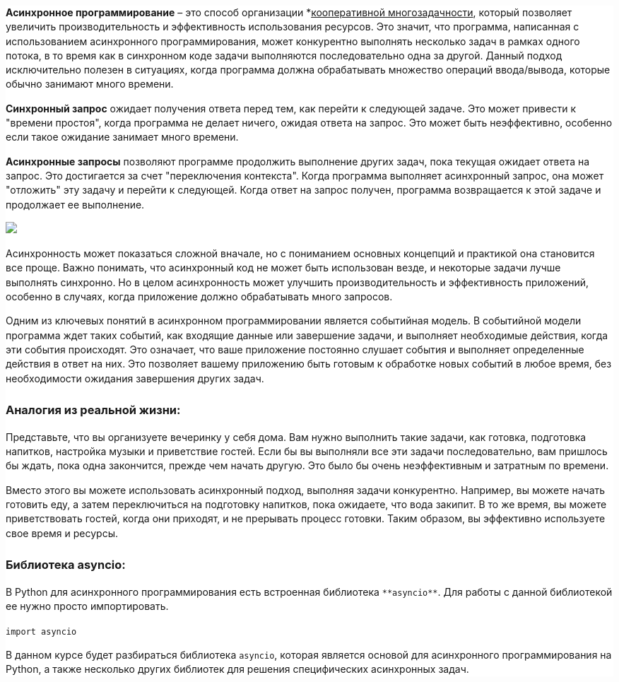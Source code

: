 **Асинхронное программирование** – это способ организации *[кооперативной многозадачности](https://stepik.org/lesson/933699/step/1), который позволяет увеличить производительность и эффективность использования ресурсов. Это значит, что программа, написанная с использованием асинхронного программирования, может конкурентно выполнять несколько задач в рамках одного потока, в то время как в синхронном коде задачи выполняются последовательно одна за другой. Данный подход исключительно полезен в ситуациях, когда программа должна обрабатывать множество операций ввода/вывода, которые обычно занимают много времени. 

**Синхронный запрос** ожидает получения ответа перед тем, как перейти к следующей задаче. Это может привести к "времени простоя", когда программа не делает ничего, ожидая ответа на запрос. Это может быть неэффективно, особенно если такое ожидание занимает много времени.

**Асинхронные запросы** позволяют программе продолжить выполнение других задач, пока текущая ожидает ответа на запрос. Это достигается за счет "переключения контекста". Когда программа выполняет асинхронный запрос, она может "отложить" эту задачу и перейти к следующей. Когда ответ на запрос получен, программа возвращается к этой задаче и продолжает ее выполнение.

![](https://ucarecdn.com/de8d3690-4209-416a-9b76-5d2074310109/)

Асинхронность может показаться сложной вначале, но с пониманием основных концепций и практикой она становится все проще. Важно понимать, что асинхронный код не может быть использован везде, и некоторые задачи лучше выполнять синхронно. Но в целом асинхронность может улучшить производительность и эффективность приложений, особенно в случаях, когда приложение должно обрабатывать много запросов.

Одним из ключевых понятий в асинхронном программировании является событийная модель. В событийной модели программа ждет таких событий, как входящие данные или завершение задачи, и выполняет необходимые действия, когда эти события происходят. Это означает, что ваше приложение постоянно слушает события и выполняет определенные действия в ответ на них. Это позволяет вашему приложению быть готовым к обработке новых событий в любое время, без необходимости ожидания завершения других задач.

### Аналогия из реальной жизни:

Представьте, что вы организуете вечеринку у себя дома. Вам нужно выполнить такие задачи, как готовка, подготовка напитков, настройка музыки и приветствие гостей. Если бы вы выполняли все эти задачи последовательно, вам пришлось бы ждать, пока одна закончится, прежде чем начать другую. Это было бы очень неэффективным и затратным по времени.

Вместо этого вы можете использовать асинхронный подход, выполняя задачи конкурентно. Например, вы можете начать готовить еду, а затем переключиться на подготовку напитков, пока ожидаете, что вода закипит. В то же время, вы можете приветствовать гостей, когда они приходят, и не прерывать процесс готовки. Таким образом, вы эффективно используете свое время и ресурсы.

### **Библиотека asyncio:**

В Python для асинхронного программирования есть встроенная библиотека `**asyncio**`. Для работы с данной библиотекой ее нужно просто импортировать.

```
import asyncio
```

В данном курсе будет разбираться библиотека `asyncio`, которая является основой для асинхронного программирования на Python, а также несколько других библиотек для решения специфических асинхронных задач.

